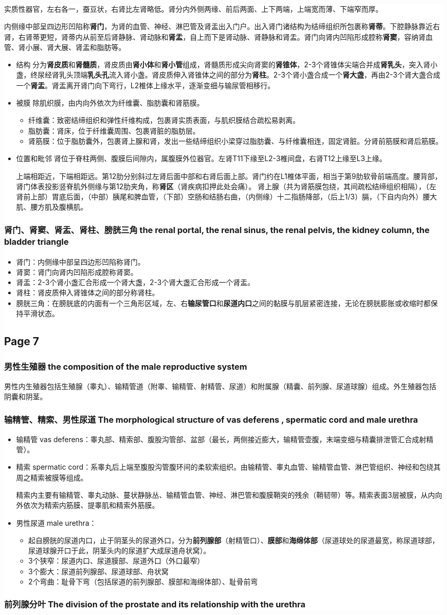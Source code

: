   实质性器官，左右各一，蚕豆状，右肾比左肾略低。肾分内外侧两缘、前后两面、上下两端，上端宽而薄、下端窄而厚。

  内侧缘中部呈四边形凹陷称**肾门**，为肾的血管、神经、淋巴管及肾盂出入门户。出入肾门诸结构为结缔组织所包裹称**肾蒂**。下腔静脉靠近右肾，右肾蒂更短，肾蒂内从前至后肾静脉、肾动脉和**肾盂**，自上而下是肾动脉、肾静脉和肾盂。肾门向肾内凹陷形成腔称**肾窦**，容纳肾血管、肾小展、肾大展、肾盂和脂肪等。

- 结构
  分为**肾皮质**和**肾髓质**，肾皮质由**肾小体**和**肾小管**组成，肾髓质形成尖向肾窦的**肾锥体**，2-3个肾锥体尖端合并成**肾乳头**，突入肾小盏，终尿经肾乳头顶端**乳头孔**流入肾小盏。肾皮质伸入肾锥体之间的部分为**肾柱**。2-3个肾小盏合成一个**肾大盏**，再由2-3个肾大盏合成一个**肾盂**。肾盂离开肾门向下弯行，L2椎体上缘水平，逐渐变细与输尿管相移行。

- 被膜
  除肌织膜，由内向外依次为纤维囊、脂肪囊和肾筋膜。

  - 纤维囊：致密结缔组织和弹性纤维构成，包裹肾实质表面，与肌织膜结合疏松易剥离。
  - 脂肪囊：肾床，位于纤维囊周围、包裹肾脏的脂肪层。
  - 肾筋膜：位于脂肪囊外，包裹肾上腺和肾，发出一些结缔组织小梁穿过脂肪囊、与纤维囊相连，固定肾脏。分肾前筋膜和肾后筋膜。

- 位置和毗邻
  肾位于脊柱两侧、腹膜后间隙内，属腹膜外位器官。左肾T11下缘至L2-3椎间盘，右肾T12上缘至L3上缘。

  上端相距近，下端相距远。第12肋分别斜过左肾后面中部和右肾后面上部。肾门约在L1椎体平面，相当于第9肋软骨前端高度。腰背部，肾门体表投影竖脊肌外侧缘与第12肋夹角，称**肾区**（肾疾病扣押此处会痛）。
  肾上腺（共为肾筋膜包绕，其间疏松结缔组织相隔），（左肾前上部）胃底后面，（中部）胰尾和脾血管，（下部）空肠和结肠右曲，（内侧缘）十二指肠降部，（后上1/3）膈，（下自内向外）腰大肌、腰方肌及腹横肌。

### 肾门、肾窦、肾盂、肾柱、膀胱三角 the renal portal, the renal sinus, the renal pelvis, the kidney column, the bladder triangle

- 肾门：内侧缘中部呈四边形凹陷称肾门。
- 肾窦：肾门向肾内凹陷形成腔称肾窦。
- 肾盂：2-3个肾小盏汇合形成一个肾大盏，2-3个肾大盏汇合形成一个肾盂。
- 肾柱：肾皮质伸入肾锥体之间的部分称肾柱。
- 膀胱三角：在膀胱底的内面有一个三角形区域，左、右**输尿管口**和**尿道内口**之间的黏膜与肌层紧密连接，无论在膀胱膨胀或收缩时都保持平滑状态。

## Page 7

### 男性生殖器 the composition of the male reproductive system

男性内生殖器包括生殖腺（睾丸）、输精管道（附睾、输精管、射精管、尿道）和附属腺（精囊、前列腺、尿道球腺）组成。外生殖器包括阴囊和阴茎。

### 输精管、精索、男性尿道 The morphological structure of vas deferens , spermatic cord and male urethra

- 输精管 vas deferens：睾丸部、精索部、腹股沟管部、盆部（最长，两侧接近膨大，输精管壶腹，末端变细与精囊排泄管汇合成射精管）。

- 精索 spermatic cord：系睾丸后上端至腹股沟管腹环间的柔软索组织。由输精管、睾丸血管、输精管血管、淋巴管组织、神经和包绕其周之精索被膜等组成。

  精索内主要有输精管、睾丸动脉、蔓状静脉丛、输精管血管、神经、淋巴管和腹膜鞘突的残余（鞘韧带）等。精索表面3层被膜，从内向外依次为精索内筋膜、提睾肌和精索外筋膜。

- 男性尿道 male urethra：
	- 起自膀胱的尿道内口，止于阴茎头的尿道外口，分为**前列腺部**（射精管口）、**膜部**和**海绵体部**（尿道球处的尿道最宽，称尿道球部，尿道球腺开口于此，阴茎头内的尿道扩大成尿道舟状窝）。
	- 3个狭窄：尿道内口、尿道膜部、尿道外口（外口最窄）
	- 3个膨大：尿道前列腺部、尿道球部、舟状窝
	- 2个弯曲：耻骨下弯（包括尿道的前列腺部、膜部和海绵体部）、耻骨前弯


### 前列腺分叶 The division of the prostate and its relationship with the urethra
